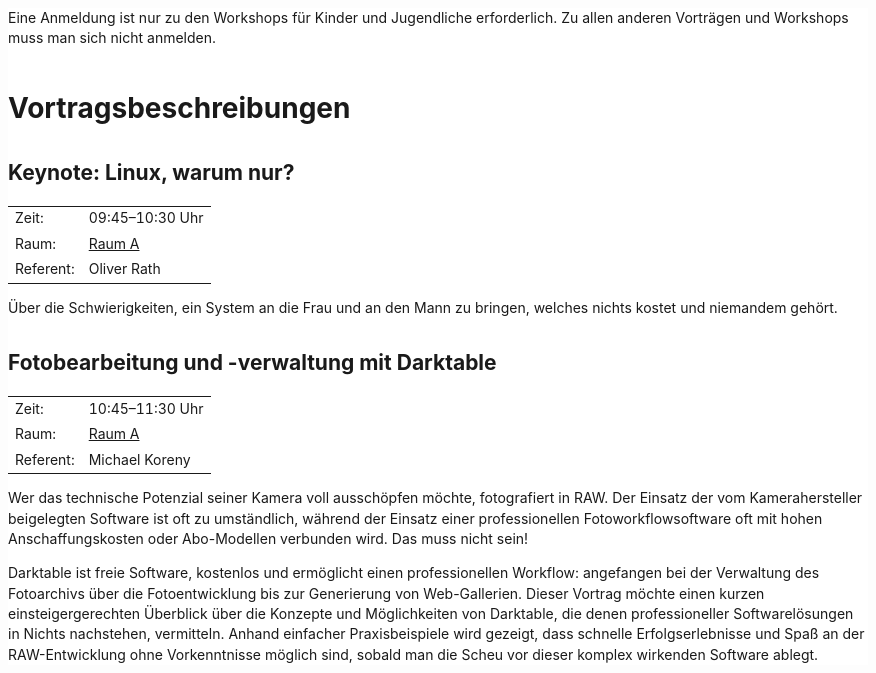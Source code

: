 

<p>Eine Anmeldung ist nur zu den Workshops für Kinder und Jugendliche erforderlich. Zu allen anderen Vorträgen und Workshops muss man sich nicht anmelden.</p>

<h1>Vortragsbeschreibungen</h1>

<h2 id="keynote">Keynote: Linux, warum nur?</h2>

<table class="vortragsinfo">
  <tbody><tr>
    <td>Zeit:</td>
    <td>09:45–10:30 Uhr</td>

  </tr>

  <tr>
    <td>Raum:</td>
    <td><a href="#raeume">Raum A</a></td>
  </tr>

  <tr>
    <td>Referent:</td>
    <td>Oliver Rath</td>
  </tr>
</tbody></table>
<div class="abstract">
<p>Über die Schwierigkeiten, ein System an die Frau und an den Mann zu bringen, welches
nichts kostet und niemandem gehört.
</p></div>


<h2 id="a1">Fotobearbeitung und -verwaltung mit Darktable</h2>

<table class="vortragsinfo">
  <tbody><tr>
    <td>Zeit:</td>
    <td>10:45–11:30 Uhr</td>
  </tr>

  <tr>
    <td>Raum:</td>
    <td><a href="#raeume">Raum A</a></td>
  </tr>

  <tr>
    <td>Referent:</td>
    <td>Michael Koreny</td>
  </tr>
</tbody></table>

<div class="abstract">
<p>Wer das technische Potenzial seiner Kamera voll ausschöpfen möchte, fotografiert
in RAW. Der Einsatz der vom Kamerahersteller beigelegten Software ist oft zu
umständlich, während der Einsatz einer professionellen Fotoworkflowsoftware oft
mit hohen Anschaffungskosten oder Abo-Modellen verbunden wird. Das muss nicht
sein!</p>
<p>Darktable ist freie Software, kostenlos und ermöglicht einen
professionellen Workflow: angefangen bei der Verwaltung des Fotoarchivs über
die Fotoentwicklung bis zur Generierung von Web-Gallerien. Dieser Vortrag
möchte einen kurzen einsteigergerechten Überblick über die Konzepte und
Möglichkeiten von Darktable, die denen professioneller Softwarelösungen in
Nichts nachstehen, vermitteln. Anhand einfacher Praxisbeispiele wird gezeigt,
dass schnelle Erfolgserlebnisse und Spaß an der RAW-Entwicklung ohne
Vorkenntnisse möglich sind, sobald man die Scheu vor dieser komplex wirkenden
Software ablegt.
</p></div>
